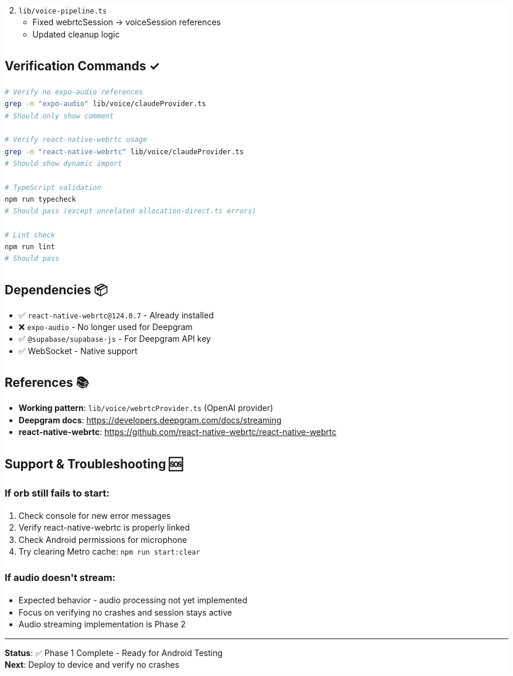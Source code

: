 2. `lib/voice-pipeline.ts`
   - Fixed webrtcSession → voiceSession references
   - Updated cleanup logic

## Verification Commands ✓

```bash
# Verify no expo-audio references
grep -n "expo-audio" lib/voice/claudeProvider.ts
# Should only show comment

# Verify react-native-webrtc usage
grep -n "react-native-webrtc" lib/voice/claudeProvider.ts
# Should show dynamic import

# TypeScript validation
npm run typecheck
# Should pass (except unrelated allocation-direct.ts errors)

# Lint check
npm run lint
# Should pass
```

## Dependencies 📦

- ✅ `react-native-webrtc@124.0.7` - Already installed
- ❌ `expo-audio` - No longer used for Deepgram
- ✅ `@supabase/supabase-js` - For Deepgram API key
- ✅ WebSocket - Native support

## References 📚

- **Working pattern**: `lib/voice/webrtcProvider.ts` (OpenAI provider)
- **Deepgram docs**: https://developers.deepgram.com/docs/streaming
- **react-native-webrtc**: https://github.com/react-native-webrtc/react-native-webrtc

## Support & Troubleshooting 🆘

### If orb still fails to start:
1. Check console for new error messages
2. Verify react-native-webrtc is properly linked
3. Check Android permissions for microphone
4. Try clearing Metro cache: `npm run start:clear`

### If audio doesn't stream:
- Expected behavior - audio processing not yet implemented
- Focus on verifying no crashes and session stays active
- Audio streaming implementation is Phase 2

---

**Status**: ✅ Phase 1 Complete - Ready for Android Testing  
**Next**: Deploy to device and verify no crashes
